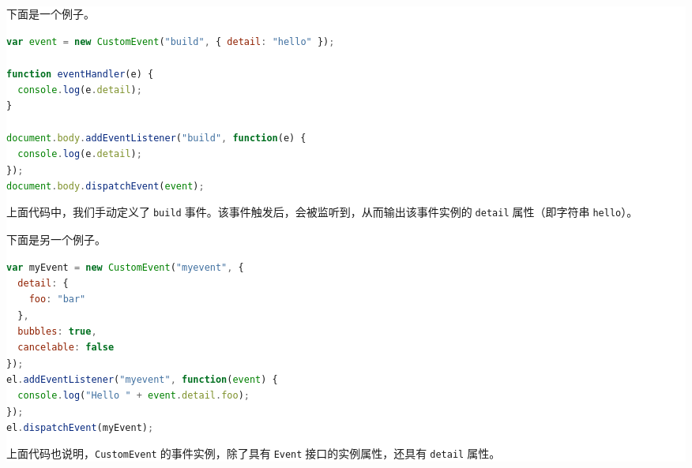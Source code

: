 下面是一个例子。

```js
var event = new CustomEvent("build", { detail: "hello" });

function eventHandler(e) {
  console.log(e.detail);
}

document.body.addEventListener("build", function(e) {
  console.log(e.detail);
});
document.body.dispatchEvent(event);
```

上面代码中，我们手动定义了 `build` 事件。该事件触发后，会被监听到，从而输出该事件实例的 `detail` 属性（即字符串 `hello`）。

下面是另一个例子。

```js
var myEvent = new CustomEvent("myevent", {
  detail: {
    foo: "bar"
  },
  bubbles: true,
  cancelable: false
});
el.addEventListener("myevent", function(event) {
  console.log("Hello " + event.detail.foo);
});
el.dispatchEvent(myEvent);
```

上面代码也说明，`CustomEvent` 的事件实例，除了具有 `Event` 接口的实例属性，还具有 `detail` 属性。
